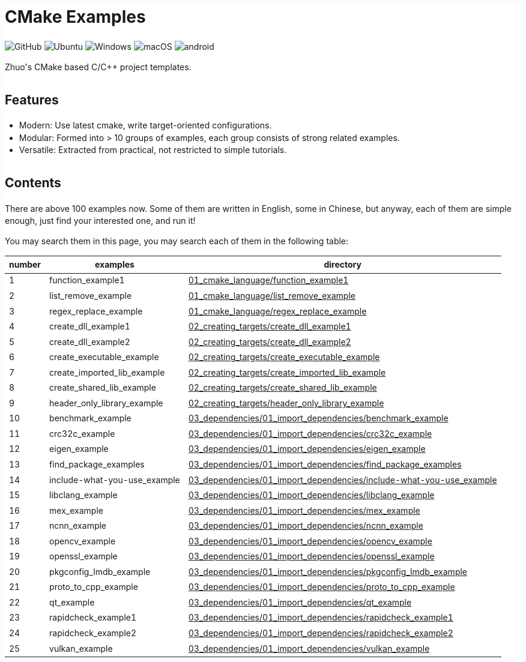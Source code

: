 # CMake Examples

<img alt="GitHub" src="https://img.shields.io/github/license/zchrissirhcz/cmake_examples"> ![Ubuntu](https://img.shields.io/badge/Ubuntu-333333?style=flat&logo=ubuntu) ![Windows](https://img.shields.io/badge/Windows-333333?style=flat&logo=windows&logoColor=blue) ![macOS](https://img.shields.io/badge/-macOS-333333?style=flat&logo=apple) ![android](https://img.shields.io/badge/-Android-333333?style=flat&logo=Android)

Zhuo's CMake based C/C++ project templates.

## Features
- Modern:    Use latest cmake, write target-oriented configurations.
- Modular:   Formed into > 10 groups of examples, each group consists of strong related examples.
- Versatile: Extracted from practical, not restricted to simple tutorials.

## Contents
There are above 100 examples now. Some of them are written in English, some in Chinese, but anyway, each of them are simple enough, just find your interested one, and run it!

You may search them in this page, you may search each of them in the following table:

| number | examples | directory |
| ------ | -------- | --------- |
| 1 | function_example1 | [01_cmake_language/function_example1](01_cmake_language/function_example1) |
| 2 | list_remove_example | [01_cmake_language/list_remove_example](01_cmake_language/list_remove_example) |
| 3 | regex_replace_example | [01_cmake_language/regex_replace_example](01_cmake_language/regex_replace_example) |
| 4 | create_dll_example1 | [02_creating_targets/create_dll_example1](02_creating_targets/create_dll_example1) |
| 5 | create_dll_example2 | [02_creating_targets/create_dll_example2](02_creating_targets/create_dll_example2) |
| 6 | create_executable_example | [02_creating_targets/create_executable_example](02_creating_targets/create_executable_example) |
| 7 | create_imported_lib_example | [02_creating_targets/create_imported_lib_example](02_creating_targets/create_imported_lib_example) |
| 8 | create_shared_lib_example | [02_creating_targets/create_shared_lib_example](02_creating_targets/create_shared_lib_example) |
| 9 | header_only_library_example | [02_creating_targets/header_only_library_example](02_creating_targets/header_only_library_example) |
| 10 | benchmark_example | [03_dependencies/01_import_dependencies/benchmark_example](03_dependencies/01_import_dependencies/benchmark_example) |
| 11 | crc32c_example | [03_dependencies/01_import_dependencies/crc32c_example](03_dependencies/01_import_dependencies/crc32c_example) |
| 12 | eigen_example | [03_dependencies/01_import_dependencies/eigen_example](03_dependencies/01_import_dependencies/eigen_example) |
| 13 | find_package_examples | [03_dependencies/01_import_dependencies/find_package_examples](03_dependencies/01_import_dependencies/find_package_examples) |
| 14 | include-what-you-use_example | [03_dependencies/01_import_dependencies/include-what-you-use_example](03_dependencies/01_import_dependencies/include-what-you-use_example) |
| 15 | libclang_example | [03_dependencies/01_import_dependencies/libclang_example](03_dependencies/01_import_dependencies/libclang_example) |
| 16 | mex_example | [03_dependencies/01_import_dependencies/mex_example](03_dependencies/01_import_dependencies/mex_example) |
| 17 | ncnn_example | [03_dependencies/01_import_dependencies/ncnn_example](03_dependencies/01_import_dependencies/ncnn_example) |
| 18 | opencv_example | [03_dependencies/01_import_dependencies/opencv_example](03_dependencies/01_import_dependencies/opencv_example) |
| 19 | openssl_example | [03_dependencies/01_import_dependencies/openssl_example](03_dependencies/01_import_dependencies/openssl_example) |
| 20 | pkgconfig_lmdb_example | [03_dependencies/01_import_dependencies/pkgconfig_lmdb_example](03_dependencies/01_import_dependencies/pkgconfig_lmdb_example) |
| 21 | proto_to_cpp_example | [03_dependencies/01_import_dependencies/proto_to_cpp_example](03_dependencies/01_import_dependencies/proto_to_cpp_example) |
| 22 | qt_example | [03_dependencies/01_import_dependencies/qt_example](03_dependencies/01_import_dependencies/qt_example) |
| 23 | rapidcheck_example1 | [03_dependencies/01_import_dependencies/rapidcheck_example1](03_dependencies/01_import_dependencies/rapidcheck_example1) |
| 24 | rapidcheck_example2 | [03_dependencies/01_import_dependencies/rapidcheck_example2](03_dependencies/01_import_dependencies/rapidcheck_example2) |
| 25 | vulkan_example | [03_dependencies/01_import_dependencies/vulkan_example](03_dependencies/01_import_dependencies/vulkan_example) |